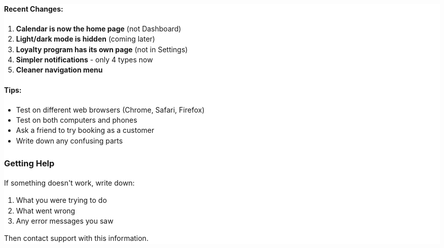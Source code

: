 #### Recent Changes:
1. **Calendar is now the home page** (not Dashboard)
2. **Light/dark mode is hidden** (coming later)
3. **Loyalty program has its own page** (not in Settings)
4. **Simpler notifications** - only 4 types now
5. **Cleaner navigation menu**

#### Tips:
- Test on different web browsers (Chrome, Safari, Firefox)
- Test on both computers and phones
- Ask a friend to try booking as a customer
- Write down any confusing parts

### Getting Help
If something doesn't work, write down:
1. What you were trying to do
2. What went wrong
3. Any error messages you saw

Then contact support with this information.